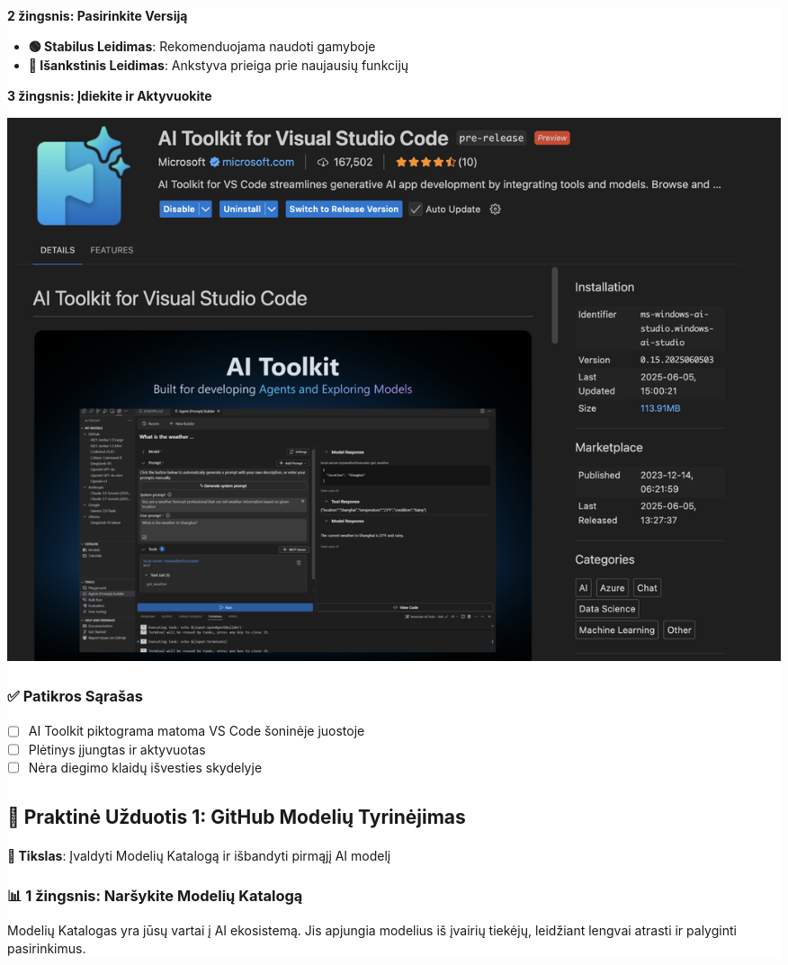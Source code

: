 **2 žingsnis: Pasirinkite Versiją**
- **🟢 Stabilus Leidimas**: Rekomenduojama naudoti gamyboje
- **🔶 Išankstinis Leidimas**: Ankstyva prieiga prie naujausių funkcijų

**3 žingsnis: Įdiekite ir Aktyvuokite**

![AI Toolkit Plėtinys](../../../../translated_images/aitkext.d28945a03eed003c39fc39bc96ae655af9b64b9b922e78e88b07214420ed7985.lt.png)

### ✅ Patikros Sąrašas
- [ ] AI Toolkit piktograma matoma VS Code šoninėje juostoje
- [ ] Plėtinys įjungtas ir aktyvuotas
- [ ] Nėra diegimo klaidų išvesties skydelyje

## 🧪 Praktinė Užduotis 1: GitHub Modelių Tyrinėjimas

**🎯 Tikslas**: Įvaldyti Modelių Katalogą ir išbandyti pirmąjį AI modelį

### 📊 1 žingsnis: Naršykite Modelių Katalogą

Modelių Katalogas yra jūsų vartai į AI ekosistemą. Jis apjungia modelius iš įvairių tiekėjų, leidžiant lengvai atrasti ir palyginti pasirinkimus.
